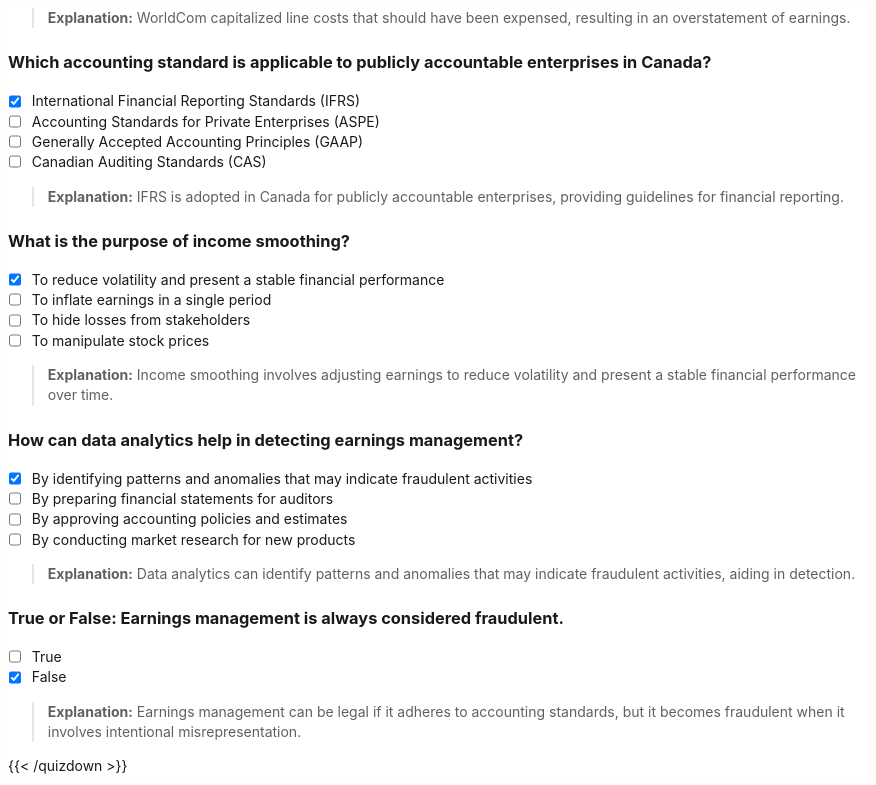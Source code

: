 > **Explanation:** WorldCom capitalized line costs that should have been expensed, resulting in an overstatement of earnings.

### Which accounting standard is applicable to publicly accountable enterprises in Canada?

- [x] International Financial Reporting Standards (IFRS)
- [ ] Accounting Standards for Private Enterprises (ASPE)
- [ ] Generally Accepted Accounting Principles (GAAP)
- [ ] Canadian Auditing Standards (CAS)

> **Explanation:** IFRS is adopted in Canada for publicly accountable enterprises, providing guidelines for financial reporting.

### What is the purpose of income smoothing?

- [x] To reduce volatility and present a stable financial performance
- [ ] To inflate earnings in a single period
- [ ] To hide losses from stakeholders
- [ ] To manipulate stock prices

> **Explanation:** Income smoothing involves adjusting earnings to reduce volatility and present a stable financial performance over time.

### How can data analytics help in detecting earnings management?

- [x] By identifying patterns and anomalies that may indicate fraudulent activities
- [ ] By preparing financial statements for auditors
- [ ] By approving accounting policies and estimates
- [ ] By conducting market research for new products

> **Explanation:** Data analytics can identify patterns and anomalies that may indicate fraudulent activities, aiding in detection.

### True or False: Earnings management is always considered fraudulent.

- [ ] True
- [x] False

> **Explanation:** Earnings management can be legal if it adheres to accounting standards, but it becomes fraudulent when it involves intentional misrepresentation.

{{< /quizdown >}}
